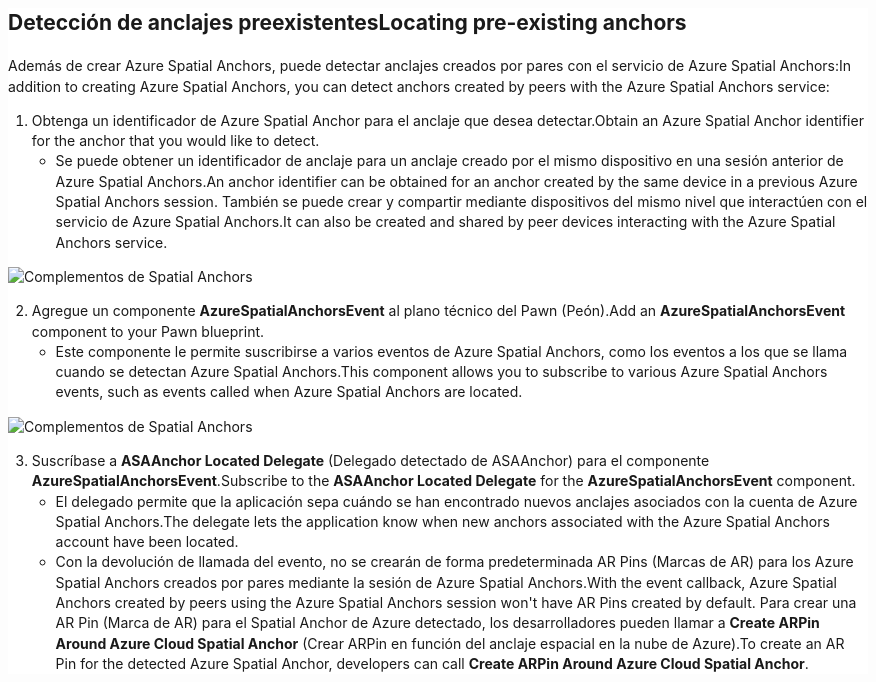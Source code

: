 
## <a name="locating-pre-existing-anchors"></a><span data-ttu-id="5482b-214">Detección de anclajes preexistentes</span><span class="sxs-lookup"><span data-stu-id="5482b-214">Locating pre-existing anchors</span></span>

<span data-ttu-id="5482b-215">Además de crear Azure Spatial Anchors, puede detectar anclajes creados por pares con el servicio de Azure Spatial Anchors:</span><span class="sxs-lookup"><span data-stu-id="5482b-215">In addition to creating Azure Spatial Anchors, you can detect anchors created by peers with the Azure Spatial Anchors service:</span></span>

1. <span data-ttu-id="5482b-216">Obtenga un identificador de Azure Spatial Anchor para el anclaje que desea detectar.</span><span class="sxs-lookup"><span data-stu-id="5482b-216">Obtain an Azure Spatial Anchor identifier for the anchor that you would like to detect.</span></span>
    * <span data-ttu-id="5482b-217">Se puede obtener un identificador de anclaje para un anclaje creado por el mismo dispositivo en una sesión anterior de Azure Spatial Anchors.</span><span class="sxs-lookup"><span data-stu-id="5482b-217">An anchor identifier can be obtained for an anchor created by the same device in a previous Azure Spatial Anchors session.</span></span> <span data-ttu-id="5482b-218">También se puede crear y compartir mediante dispositivos del mismo nivel que interactúen con el servicio de Azure Spatial Anchors.</span><span class="sxs-lookup"><span data-stu-id="5482b-218">It can also be created and shared by peer devices interacting with the Azure Spatial Anchors service.</span></span>

![Complementos de Spatial Anchors](images/asa-unreal/unreal-spatial-anchors-img-24.png)

2. <span data-ttu-id="5482b-220">Agregue un componente **AzureSpatialAnchorsEvent** al plano técnico del Pawn (Peón).</span><span class="sxs-lookup"><span data-stu-id="5482b-220">Add an **AzureSpatialAnchorsEvent** component to your Pawn blueprint.</span></span>
    * <span data-ttu-id="5482b-221">Este componente le permite suscribirse a varios eventos de Azure Spatial Anchors, como los eventos a los que se llama cuando se detectan Azure Spatial Anchors.</span><span class="sxs-lookup"><span data-stu-id="5482b-221">This component allows you to subscribe to various Azure Spatial Anchors events, such as events called when Azure Spatial Anchors are located.</span></span>

![Complementos de Spatial Anchors](images/asa-unreal/unreal-spatial-anchors-img-19.png)

3. <span data-ttu-id="5482b-223">Suscríbase a **ASAAnchor Located Delegate** (Delegado detectado de ASAAnchor) para el componente **AzureSpatialAnchorsEvent**.</span><span class="sxs-lookup"><span data-stu-id="5482b-223">Subscribe to the **ASAAnchor Located Delegate** for the **AzureSpatialAnchorsEvent** component.</span></span>
    * <span data-ttu-id="5482b-224">El delegado permite que la aplicación sepa cuándo se han encontrado nuevos anclajes asociados con la cuenta de Azure Spatial Anchors.</span><span class="sxs-lookup"><span data-stu-id="5482b-224">The delegate lets the application know when new anchors associated with the Azure Spatial Anchors account have been located.</span></span>
    * <span data-ttu-id="5482b-225">Con la devolución de llamada del evento, no se crearán de forma predeterminada AR Pins (Marcas de AR) para los Azure Spatial Anchors creados por pares mediante la sesión de Azure Spatial Anchors.</span><span class="sxs-lookup"><span data-stu-id="5482b-225">With the event callback, Azure Spatial Anchors created by peers using the Azure Spatial Anchors session won't have AR Pins created by default.</span></span> <span data-ttu-id="5482b-226">Para crear una AR Pin (Marca de AR) para el Spatial Anchor de Azure detectado, los desarrolladores pueden llamar a **Create ARPin Around Azure Cloud Spatial Anchor** (Crear ARPin en función del anclaje espacial en la nube de Azure).</span><span class="sxs-lookup"><span data-stu-id="5482b-226">To create an AR Pin for the detected Azure Spatial Anchor, developers can call **Create ARPin Around Azure Cloud Spatial Anchor**.</span></span>
